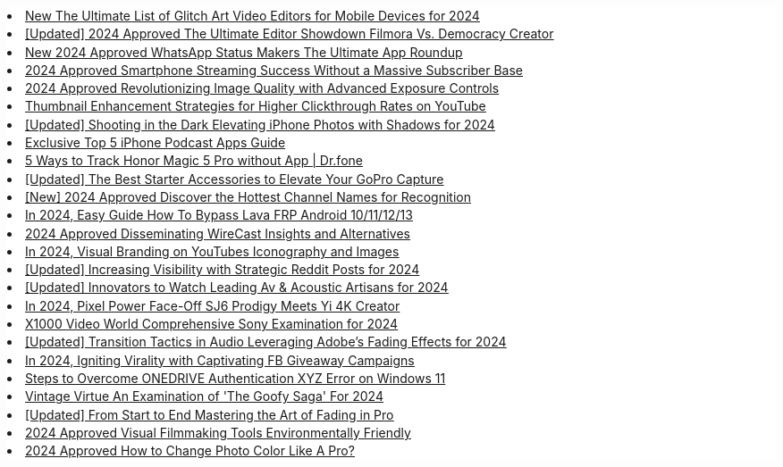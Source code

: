 <li><a href="https://video-content-creator.techidaily.com/new-the-ultimate-list-of-glitch-art-video-editors-for-mobile-devices-for-2024/"><u>New The Ultimate List of Glitch Art Video Editors for Mobile Devices for 2024</u></a></li>
<li><a href="https://visual-screen-recording.techidaily.com/updated-2024-approved-the-ultimate-editor-showdown-filmora-vs-democracy-creator/"><u>[Updated] 2024 Approved  The Ultimate Editor Showdown  Filmora Vs. Democracy Creator</u></a></li>
<li><a href="https://video-content-creator.techidaily.com/new-2024-approved-whatsapp-status-makers-the-ultimate-app-roundup/"><u>New 2024 Approved WhatsApp Status Makers The Ultimate App Roundup</u></a></li>
<li><a href="https://fox-friendly.techidaily.com/2024-approved-smartphone-streaming-success-without-a-massive-subscriber-base/"><u>2024 Approved  Smartphone Streaming Success Without a Massive Subscriber Base</u></a></li>
<li><a href="https://fox-friendly.techidaily.com/2024-approved-revolutionizing-image-quality-with-advanced-exposure-controls/"><u>2024 Approved  Revolutionizing Image Quality with Advanced Exposure Controls</u></a></li>
<li><a href="https://youtube-video-recordings.techidaily.com/thumbnail-enhancement-strategies-for-higher-clickthrough-rates-on-youtube/"><u>Thumbnail Enhancement Strategies for Higher Clickthrough Rates on YouTube</u></a></li>
<li><a href="https://fox-friendly.techidaily.com/updated-shooting-in-the-dark-elevating-iphone-photos-with-shadows-for-2024/"><u>[Updated] Shooting in the Dark  Elevating iPhone Photos with Shadows for 2024</u></a></li>
<li><a href="https://fox-friendly.techidaily.com/exclusive-top-5-iphone-podcast-apps-guide/"><u>Exclusive Top 5 iPhone Podcast Apps Guide</u></a></li>
<li><a href="https://android-location-track.techidaily.com/5-ways-to-track-honor-magic-5-pro-without-app-drfone-by-drfone-virtual-android/"><u>5 Ways to Track Honor Magic 5 Pro without App | Dr.fone</u></a></li>
<li><a href="https://fox-friendly.techidaily.com/updated-the-best-starter-accessories-to-elevate-your-gopro-capture/"><u>[Updated] The Best Starter Accessories to Elevate Your GoPro Capture</u></a></li>
<li><a href="https://discord-videos.techidaily.com/new-2024-approved-discover-the-hottest-channel-names-for-recognition/"><u>[New] 2024 Approved  Discover the Hottest Channel Names for Recognition</u></a></li>
<li><a href="https://android-frp.techidaily.com/in-2024-easy-guide-how-to-bypass-lava-frp-android-10111213-by-drfone-android/"><u>In 2024, Easy Guide How To Bypass Lava FRP Android 10/11/12/13</u></a></li>
<li><a href="https://fox-friendly.techidaily.com/2024-approved-disseminating-wirecast-insights-and-alternatives/"><u>2024 Approved  Disseminating WireCast Insights and Alternatives</u></a></li>
<li><a href="https://facebook-video-footage.techidaily.com/in-2024-visual-branding-on-youtubes-iconography-and-images/"><u>In 2024, Visual Branding on YouTubes  Iconography and Images</u></a></li>
<li><a href="https://fox-friendly.techidaily.com/updated-increasing-visibility-with-strategic-reddit-posts-for-2024/"><u>[Updated] Increasing Visibility with Strategic Reddit Posts for 2024</u></a></li>
<li><a href="https://fox-friendly.techidaily.com/updated-innovators-to-watch-leading-av-and-acoustic-artisans-for-2024/"><u>[Updated] Innovators to Watch  Leading Av & Acoustic Artisans for 2024</u></a></li>
<li><a href="https://fox-friendly.techidaily.com/in-2024-pixel-power-face-off-sj6-prodigy-meets-yi-4k-creator/"><u>In 2024, Pixel Power Face-Off  SJ6 Prodigy Meets Yi 4K Creator</u></a></li>
<li><a href="https://fox-friendly.techidaily.com/x1000-video-world-comprehensive-sony-examination-for-2024/"><u>X1000 Video World  Comprehensive Sony Examination for 2024</u></a></li>
<li><a href="https://fox-friendly.techidaily.com/updated-transition-tactics-in-audio-leveraging-adobes-fading-effects-for-2024/"><u>[Updated] Transition Tactics in Audio  Leveraging Adobe’s Fading Effects for 2024</u></a></li>
<li><a href="https://fox-friendly.techidaily.com/in-2024-igniting-virality-with-captivating-fb-giveaway-campaigns/"><u>In 2024, Igniting Virality with Captivating FB Giveaway Campaigns</u></a></li>
<li><a href="https://windows11.techidaily.com/steps-to-overcome-onedrive-authentication-xyz-error-on-windows-11/"><u>Steps to Overcome ONEDRIVE Authentication XYZ Error on Windows 11</u></a></li>
<li><a href="https://fox-friendly.techidaily.com/vintage-virtue-an-examination-of-the-goofy-saga-for-2024/"><u>Vintage Virtue  An Examination of 'The Goofy Saga' For 2024</u></a></li>
<li><a href="https://fox-friendly.techidaily.com/updated-from-start-to-end-mastering-the-art-of-fading-in-pro/"><u>[Updated] From Start to End  Mastering the Art of Fading in Pro</u></a></li>
<li><a href="https://fox-friendly.techidaily.com/2024-approved-visual-filmmaking-tools-environmentally-friendly/"><u>2024 Approved  Visual Filmmaking Tools  Environmentally Friendly</u></a></li>
<li><a href="https://fox-friendly.techidaily.com/2024-approved-how-to-change-photo-color-like-a-pro/"><u>2024 Approved  How to Change Photo Color Like A Pro?</u></a></li>